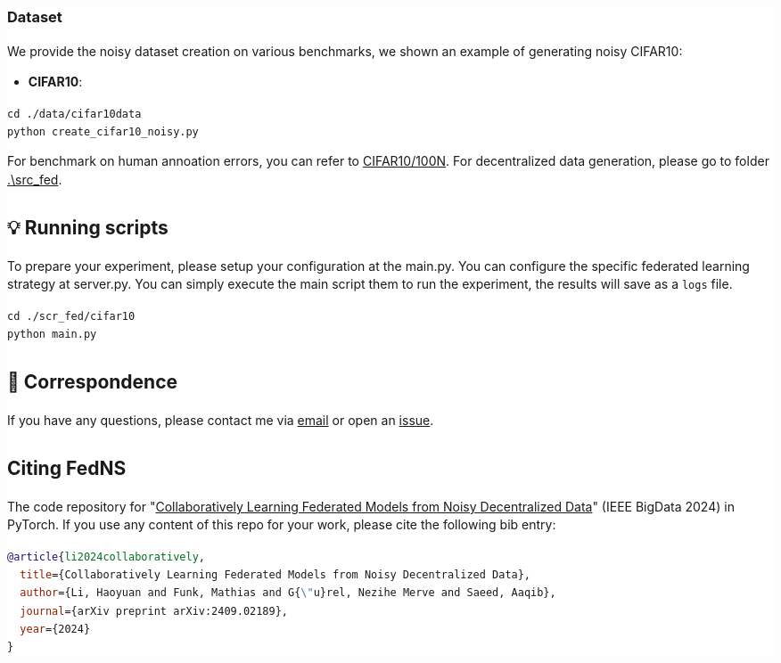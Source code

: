 ### Dataset 
We provide the noisy dataset creation on various benchmarks, we shown an example of generating noisy CIFAR10:
- **CIFAR10**:
```
cd ./data/cifar10data
python create_cifar10_noisy.py
```
For benchmark on human annoation errors, you can refer to [CIFAR10/100N](https://github.com/UCSC-REAL/cifar-10-100n). For decentralized data generation, please go to folder [.\src_fed](https://github.com/Decentralized-AI-Reserach-Lab/FedNS/tree/main/src_fed/cifar10).

## 💡 Running scripts

To prepare your experiment, please setup your configuration at the main.py. You can configure the specific federated learning strategy at server.py. You can simply execute the main script them to run the experiment, the results will save as a `logs` file.

```
cd ./scr_fed/cifar10
python main.py
```

## 💭 Correspondence
If you have any questions, please contact me via [email](h.y.li@tue.nl) or open an [issue](https://github.com/Decentralized-AI-Reserach-Lab/FedNS/issues).

## Citing FedNS
The code repository for "[Collaboratively Learning Federated Models from Noisy Decentralized Data](https://arxiv.org/abs/2409.02189)" (IEEE BigData 2024) in PyTorch.  If you use any content of this repo for your work, please cite the following bib entry: 

```bibtex
@article{li2024collaboratively,
  title={Collaboratively Learning Federated Models from Noisy Decentralized Data},
  author={Li, Haoyuan and Funk, Mathias and G{\"u}rel, Nezihe Merve and Saeed, Aaqib},
  journal={arXiv preprint arXiv:2409.02189},
  year={2024}
}
```

